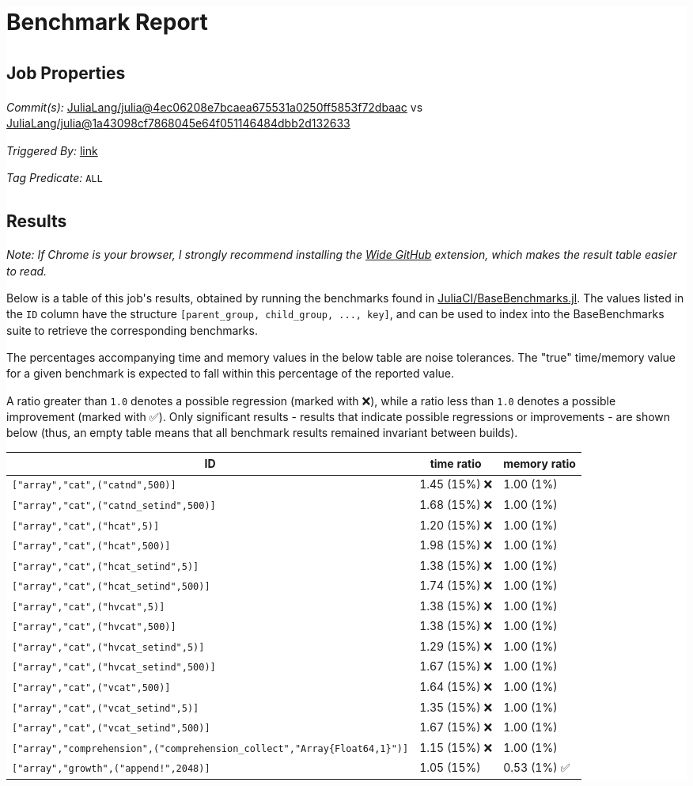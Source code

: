 # Benchmark Report

## Job Properties

*Commit(s):* [JuliaLang/julia@4ec06208e7bcaea675531a0250ff5853f72dbaac](https://github.com/JuliaLang/julia/commit/4ec06208e7bcaea675531a0250ff5853f72dbaac) vs [JuliaLang/julia@1a43098cf7868045e64f051146484dbb2d132633](https://github.com/JuliaLang/julia/commit/1a43098cf7868045e64f051146484dbb2d132633)

*Triggered By:* [link](https://github.com/JuliaLang/julia/pull/22974#issuecomment-318962667)

*Tag Predicate:* `ALL`

## Results

*Note: If Chrome is your browser, I strongly recommend installing the [Wide GitHub](https://chrome.google.com/webstore/detail/wide-github/kaalofacklcidaampbokdplbklpeldpj?hl=en)
extension, which makes the result table easier to read.*

Below is a table of this job's results, obtained by running the benchmarks found in
[JuliaCI/BaseBenchmarks.jl](https://github.com/JuliaCI/BaseBenchmarks.jl). The values
listed in the `ID` column have the structure `[parent_group, child_group, ..., key]`,
and can be used to index into the BaseBenchmarks suite to retrieve the corresponding
benchmarks.

The percentages accompanying time and memory values in the below table are noise tolerances. The "true"
time/memory value for a given benchmark is expected to fall within this percentage of the reported value.

A ratio greater than `1.0` denotes a possible regression (marked with :x:), while a ratio less
than `1.0` denotes a possible improvement (marked with :white_check_mark:). Only significant results - results
that indicate possible regressions or improvements - are shown below (thus, an empty table means that all
benchmark results remained invariant between builds).

| ID | time ratio | memory ratio |
|----|------------|--------------|
| `["array","cat",("catnd",500)]` | 1.45 (15%) :x: | 1.00 (1%)  |
| `["array","cat",("catnd_setind",500)]` | 1.68 (15%) :x: | 1.00 (1%)  |
| `["array","cat",("hcat",5)]` | 1.20 (15%) :x: | 1.00 (1%)  |
| `["array","cat",("hcat",500)]` | 1.98 (15%) :x: | 1.00 (1%)  |
| `["array","cat",("hcat_setind",5)]` | 1.38 (15%) :x: | 1.00 (1%)  |
| `["array","cat",("hcat_setind",500)]` | 1.74 (15%) :x: | 1.00 (1%)  |
| `["array","cat",("hvcat",5)]` | 1.38 (15%) :x: | 1.00 (1%)  |
| `["array","cat",("hvcat",500)]` | 1.38 (15%) :x: | 1.00 (1%)  |
| `["array","cat",("hvcat_setind",5)]` | 1.29 (15%) :x: | 1.00 (1%)  |
| `["array","cat",("hvcat_setind",500)]` | 1.67 (15%) :x: | 1.00 (1%)  |
| `["array","cat",("vcat",500)]` | 1.64 (15%) :x: | 1.00 (1%)  |
| `["array","cat",("vcat_setind",5)]` | 1.35 (15%) :x: | 1.00 (1%)  |
| `["array","cat",("vcat_setind",500)]` | 1.67 (15%) :x: | 1.00 (1%)  |
| `["array","comprehension",("comprehension_collect","Array{Float64,1}")]` | 1.15 (15%) :x: | 1.00 (1%)  |
| `["array","growth",("append!",2048)]` | 1.05 (15%)  | 0.53 (1%) :white_check_mark: |